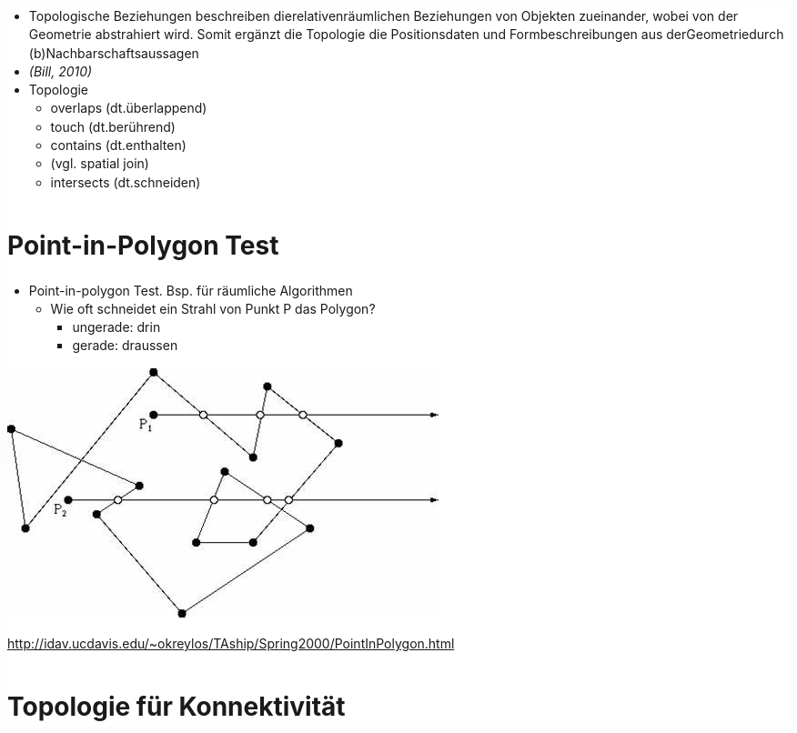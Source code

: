 * Topologische Beziehungen beschreiben dierelativenräumlichen Beziehungen von Objekten zueinander, wobei von der Geometrie abstrahiert wird. Somit ergänzt die Topologie die Positionsdaten und Formbeschreibungen aus derGeometriedurch (b)Nachbarschaftsaussagen
* _(Bill, 2010)_
* Topologie
  * overlaps (dt.überlappend)
  * touch (dt.berührend)
  * contains (dt.enthalten)
  * (vgl. spatial join)
  * intersects (dt.schneiden)

# Point-in-Polygon Test

* Point-in-polygon Test. Bsp. für räumliche Algorithmen
  * Wie oft schneidet ein Strahl von Punkt P das Polygon?
    * ungerade: drin
    * gerade: draussen

![](img/MSc_UNR_SpatDataScience1_HS2054.jpg)

http://idav.ucdavis.edu/~okreylos/TAship/Spring2000/PointInPolygon.html

# Topologie für Konnektivität
